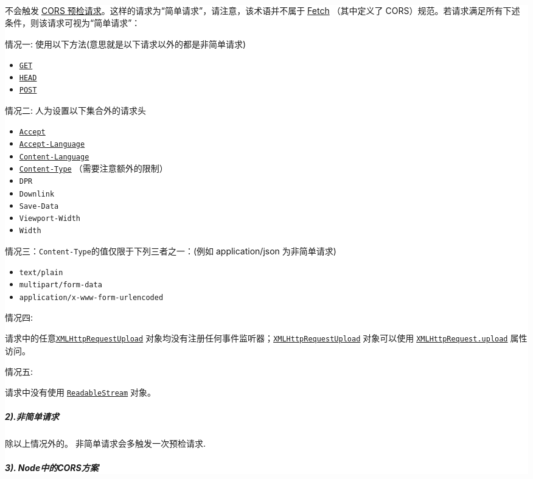 不会触发 [CORS 预检请求](https://link.juejin.cn/?target=https%3A%2F%2Fdeveloper.mozilla.org%2Fzh-CN%2Fdocs%2FWeb%2FHTTP%2FAccess_control_CORS%23Preflighted_requests)。这样的请求为“简单请求”，请注意，该术语并不属于 [Fetch](https://link.juejin.cn/?target=https%3A%2F%2Ffetch.spec.whatwg.org%2F) （其中定义了 CORS）规范。若请求满足所有下述条件，则该请求可视为“简单请求”：

情况一: 使用以下方法(意思就是以下请求以外的都是非简单请求)

- [`GET`](https://link.juejin.cn/?target=https%3A%2F%2Fdeveloper.mozilla.org%2Fzh-CN%2Fdocs%2FWeb%2FHTTP%2FMethods%2FGET)
- [`HEAD`](https://link.juejin.cn/?target=https%3A%2F%2Fdeveloper.mozilla.org%2Fzh-CN%2Fdocs%2FWeb%2FHTTP%2FMethods%2FHEAD)
- [`POST`](https://link.juejin.cn/?target=https%3A%2F%2Fdeveloper.mozilla.org%2Fzh-CN%2Fdocs%2FWeb%2FHTTP%2FMethods%2FPOST)

情况二: 人为设置以下集合外的请求头

- [`Accept`](https://link.juejin.cn/?target=https%3A%2F%2Fdeveloper.mozilla.org%2Fzh-CN%2Fdocs%2FWeb%2FHTTP%2FHeaders%2FAccept)
- [`Accept-Language`](https://link.juejin.cn/?target=https%3A%2F%2Fdeveloper.mozilla.org%2Fzh-CN%2Fdocs%2FWeb%2FHTTP%2FHeaders%2FAccept-Language)
- [`Content-Language`](https://link.juejin.cn/?target=https%3A%2F%2Fdeveloper.mozilla.org%2Fzh-CN%2Fdocs%2FWeb%2FHTTP%2FHeaders%2FContent-Language)
- [`Content-Type`](https://link.juejin.cn/?target=https%3A%2F%2Fdeveloper.mozilla.org%2Fzh-CN%2Fdocs%2FWeb%2FHTTP%2FHeaders%2FContent-Type) （需要注意额外的限制）
- `DPR`
- `Downlink`
- `Save-Data`
- `Viewport-Width`
- `Width`

情况三：`Content-Type`的值仅限于下列三者之一：(例如 application/json 为非简单请求)

- `text/plain`
- `multipart/form-data`
- `application/x-www-form-urlencoded`

情况四:

请求中的任意[`XMLHttpRequestUpload`](https://link.juejin.cn/?target=https%3A%2F%2Fdeveloper.mozilla.org%2Fzh-CN%2Fdocs%2FWeb%2FAPI%2FXMLHttpRequestUpload) 对象均没有注册任何事件监听器；[`XMLHttpRequestUpload`](https://link.juejin.cn/?target=https%3A%2F%2Fdeveloper.mozilla.org%2Fzh-CN%2Fdocs%2FWeb%2FAPI%2FXMLHttpRequestUpload) 对象可以使用 [`XMLHttpRequest.upload`](https://link.juejin.cn/?target=https%3A%2F%2Fdeveloper.mozilla.org%2Fzh-CN%2Fdocs%2FWeb%2FAPI%2FXMLHttpRequest%2Fupload) 属性访问。

情况五:

请求中没有使用 [`ReadableStream`](https://link.juejin.cn/?target=https%3A%2F%2Fdeveloper.mozilla.org%2Fzh-CN%2Fdocs%2FWeb%2FAPI%2FReadableStream) 对象。



##### 2).非简单请求

除以上情况外的。 非简单请求会多触发一次预检请求.



##### 3). Node中的CORS方案
